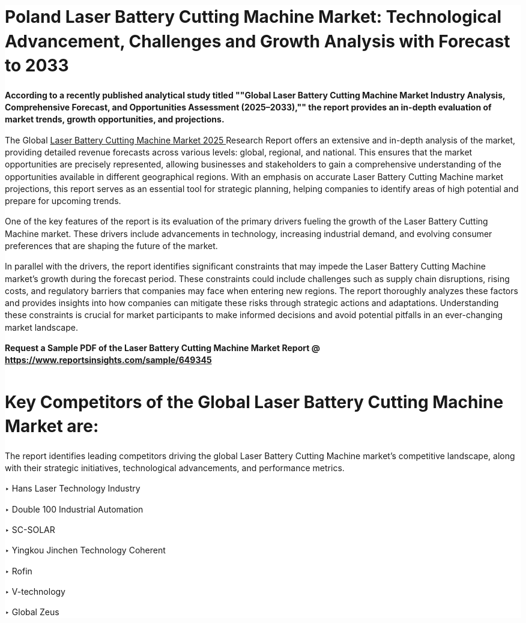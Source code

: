 # Poland Laser Battery Cutting Machine Market: Technological Advancement, Challenges and Growth Analysis with Forecast to 2033

<strong>According to a recently published analytical study titled ""Global Laser Battery Cutting Machine Market Industry Analysis, Comprehensive Forecast, and Opportunities Assessment (2025–2033),"" the report provides an in-depth evaluation of market trends, growth opportunities, and projections.</strong>

The Global <a href=https://www.reportsinsights.com/sample/649345>Laser Battery Cutting Machine Market 2025 </a> Research Report offers an extensive and in-depth analysis of the market, providing detailed revenue forecasts across various levels: global, regional, and national. This ensures that the market opportunities are precisely represented, allowing businesses and stakeholders to gain a comprehensive understanding of the opportunities available in different geographical regions. With an emphasis on accurate Laser Battery Cutting Machine market projections, this report serves as an essential tool for strategic planning, helping companies to identify areas of high potential and prepare for upcoming trends.

One of the key features of the report is its evaluation of the primary drivers fueling the growth of the Laser Battery Cutting Machine market. These drivers include advancements in technology, increasing industrial demand, and evolving consumer preferences that are shaping the future of the market. 

In parallel with the drivers, the report identifies significant constraints that may impede the Laser Battery Cutting Machine market’s growth during the forecast period. These constraints could include challenges such as supply chain disruptions, rising costs, and regulatory barriers that companies may face when entering new regions. The report thoroughly analyzes these factors and provides insights into how companies can mitigate these risks through strategic actions and adaptations. Understanding these constraints is crucial for market participants to make informed decisions and avoid potential pitfalls in an ever-changing market landscape.

<strong>Request a Sample PDF of the Laser Battery Cutting Machine Market Report </strong><strong>@<a href=https://www.reportsinsights.com/sample/649345> https://www.reportsinsights.com/sample/649345</a></strong></font>

# <strong>Key Competitors of the Global Laser Battery Cutting Machine Market are:</strong>

The report identifies leading competitors driving the global Laser Battery Cutting Machine market’s competitive landscape, along with their strategic initiatives, technological advancements, and performance metrics.

‣ Hans Laser Technology Industry

‣ Double 100 Industrial Automation

‣ SC-SOLAR

‣ Yingkou Jinchen Technology Coherent

‣ Rofin

‣ V-technology

‣ Global Zeus
